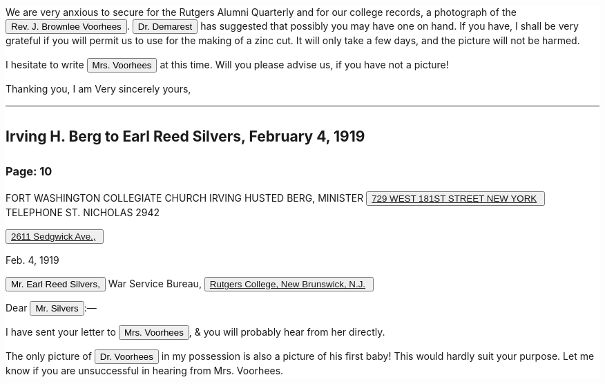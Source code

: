 We are very anxious to secure for the Rutgers Alumni Quarterly and for our college records, a photograph of the <button data-balloon-pos="up" data-balloon-length="large" data-balloon="Voorhees, John Brownlee | Born: 1875. Died: 1919.
Minister.">Rev. J. Brownlee Voorhees</button>. <button data-balloon-pos="up" data-balloon-length="large" data-balloon="Demarest, William Henry Steele | Born: 1863. Died: 1956.
President, Rutgers College.">Dr. Demarest</button> has suggested that possibly you may have one on hand. If you have, I shall be very grateful if you will permit us to use for the making of a zinc cut. It will only take a few days, and the picture will not be harmed.

I hesitate to write <button data-balloon-pos="up" data-balloon-length="large" data-balloon="Voorhees, Juliana Deyo | Born: 1880. Died: 1956.
Spouse.">Mrs. Voorhees</button> at this time. Will you please advise us, if you have not a picture!

<p class="indent-1">Thanking you,  
 I am  
 Very sincerely yours,</p>

* * * 

## Irving H. Berg to Earl Reed Silvers, February 4, 1919


### Page: 10

<p class="centered large">FORT WASHINGTON COLLEGIATE CHURCH  
IRVING HUSTED BERG, MINISTER  
<button data-balloon-pos="up" data-balloon-length="large" data-balloon="729 West 181st Street, New York, NY 10033"><a href='https://tools.wmflabs.org/geohack/geohack.php?params=40_51_3_N_73_56_23_W'>729 WEST 181ST STREET NEW YORK</a> </button>  
TELEPHONE  
ST. NICHOLAS 2942  
</p>
<p class="right"><button data-balloon-pos="up" data-balloon-length="large" data-balloon="2611 Sedgwick Ave, New York, NY"><a href='https://tools.wmflabs.org/geohack/geohack.php?params=40_52_8_N_73_54_19_W'>2611 Sedgwick Ave.,</a> </button></p>
<p class="right">Feb. 4, 1919</p>
<button data-balloon-pos="up" data-balloon-length="large" data-balloon="Silvers, Earl Reed | Born: 1891. Died: 1948.
Director, War Service Bureau.">Mr. Earl Reed Silvers,</button>
War Service Bureau,  
<button data-balloon-pos="up" data-balloon-length="large" data-balloon="Rutgers College, New Brunswick, NJ"><a href='https://tools.wmflabs.org/geohack/geohack.php?params=40_29_55_N_74_26_54_W'>Rutgers College, New Brunswick, N.J.</a> </button>  

<p class="left">Dear <button data-balloon-pos="up" data-balloon-length="large" data-balloon="Silvers, Earl Reed | Born: 1891. Died: 1948.
Director, War Service Bureau.">Mr. Silvers</button>:—</p>

I have sent your letter to <button data-balloon-pos="up" data-balloon-length="large" data-balloon="Voorhees, Juliana Deyo | Born: 1880. Died: 1956.
Spouse.">Mrs. Voorhees</button>, & you will probably hear from her directly.

The only picture of <button data-balloon-pos="up" data-balloon-length="large" data-balloon="Voorhees, John Brownlee | Born: 1875. Died: 1919.
Minister.">Dr. Voorhees</button> in my possession is also a picture of his first baby! This would hardly suit your purpose. Let me know if you are unsuccessful in hearing from Mrs. Voorhees.
